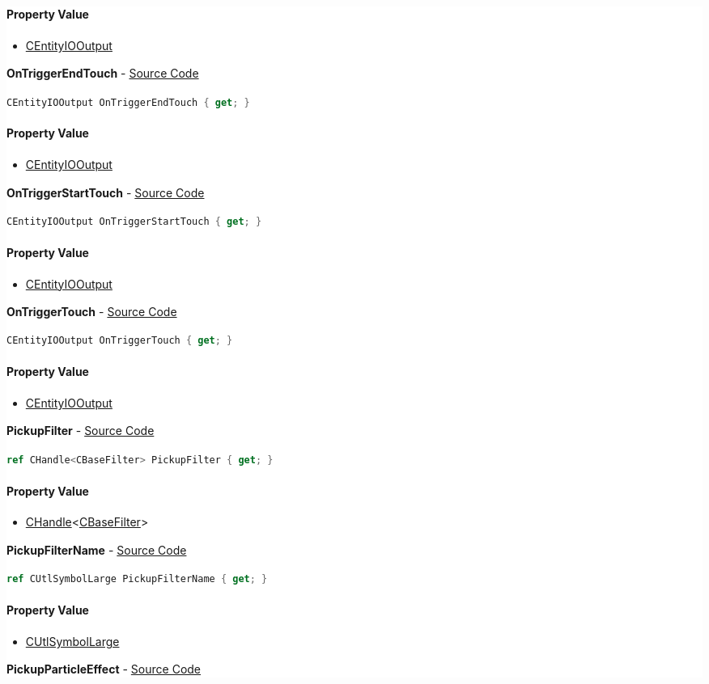#### Property Value

- [CEntityIOOutput](/docs/api/shared/schemadefinitions/centityiooutput)

**OnTriggerEndTouch** - [Source Code](https://github.com/swiftly-solution/swiftlys2/blob/master/managed/src/SwiftlyS2.Generated/Schemas/Interfaces/CItemGeneric.cs#L62)

```csharp
CEntityIOOutput OnTriggerEndTouch { get; }
```

#### Property Value

- [CEntityIOOutput](/docs/api/shared/schemadefinitions/centityiooutput)

**OnTriggerStartTouch** - [Source Code](https://github.com/swiftly-solution/swiftlys2/blob/master/managed/src/SwiftlyS2.Generated/Schemas/Interfaces/CItemGeneric.cs#L58)

```csharp
CEntityIOOutput OnTriggerStartTouch { get; }
```

#### Property Value

- [CEntityIOOutput](/docs/api/shared/schemadefinitions/centityiooutput)

**OnTriggerTouch** - [Source Code](https://github.com/swiftly-solution/swiftlys2/blob/master/managed/src/SwiftlyS2.Generated/Schemas/Interfaces/CItemGeneric.cs#L60)

```csharp
CEntityIOOutput OnTriggerTouch { get; }
```

#### Property Value

- [CEntityIOOutput](/docs/api/shared/schemadefinitions/centityiooutput)

**PickupFilter** - [Source Code](https://github.com/swiftly-solution/swiftlys2/blob/master/managed/src/SwiftlyS2.Generated/Schemas/Interfaces/CItemGeneric.cs#L52)

```csharp
ref CHandle<CBaseFilter> PickupFilter { get; }
```

#### Property Value

- [CHandle](/docs/api/shared/natives/chandle-1)<[CBaseFilter](/docs/api/shared/schemadefinitions/cbasefilter)>

**PickupFilterName** - [Source Code](https://github.com/swiftly-solution/swiftlys2/blob/master/managed/src/SwiftlyS2.Generated/Schemas/Interfaces/CItemGeneric.cs#L50)

```csharp
ref CUtlSymbolLarge PickupFilterName { get; }
```

#### Property Value

- [CUtlSymbolLarge](/docs/api/shared/natives/cutlsymbollarge)

**PickupParticleEffect** - [Source Code](https://github.com/swiftly-solution/swiftlys2/blob/master/managed/src/SwiftlyS2.Generated/Schemas/Interfaces/CItemGeneric.cs#L38)
